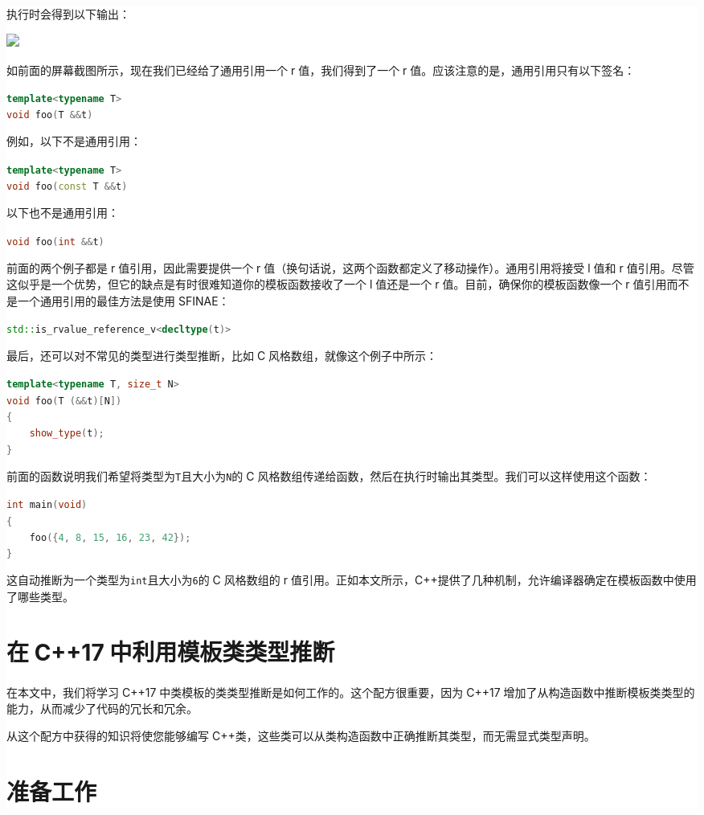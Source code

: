 执行时会得到以下输出：

![](https://github.com/OpenDocCN/freelearn-c-cpp-zh/raw/master/docs/adv-cpp-prog-cb/img/04ac53de-9f09-4000-afe6-8a9a9d78835b.png)

如前面的屏幕截图所示，现在我们已经给了通用引用一个 r 值，我们得到了一个 r 值。应该注意的是，通用引用只有以下签名：

```cpp
template<typename T>
void foo(T &&t)
```

例如，以下不是通用引用：

```cpp
template<typename T>
void foo(const T &&t)
```

以下也不是通用引用：

```cpp
void foo(int &&t)
```

前面的两个例子都是 r 值引用，因此需要提供一个 r 值（换句话说，这两个函数都定义了移动操作）。通用引用将接受 l 值和 r 值引用。尽管这似乎是一个优势，但它的缺点是有时很难知道你的模板函数接收了一个 l 值还是一个 r 值。目前，确保你的模板函数像一个 r 值引用而不是一个通用引用的最佳方法是使用 SFINAE：

```cpp
std::is_rvalue_reference_v<decltype(t)>
```

最后，还可以对不常见的类型进行类型推断，比如 C 风格数组，就像这个例子中所示：

```cpp
template<typename T, size_t N>
void foo(T (&&t)[N])
{
    show_type(t);
}
```

前面的函数说明我们希望将类型为`T`且大小为`N`的 C 风格数组传递给函数，然后在执行时输出其类型。我们可以这样使用这个函数：

```cpp
int main(void)
{
    foo({4, 8, 15, 16, 23, 42});
}
```

这自动推断为一个类型为`int`且大小为`6`的 C 风格数组的 r 值引用。正如本文所示，C++提供了几种机制，允许编译器确定在模板函数中使用了哪些类型。

# 在 C++17 中利用模板类类型推断

在本文中，我们将学习 C++17 中类模板的类类型推断是如何工作的。这个配方很重要，因为 C++17 增加了从构造函数中推断模板类类型的能力，从而减少了代码的冗长和冗余。

从这个配方中获得的知识将使您能够编写 C++类，这些类可以从类构造函数中正确推断其类型，而无需显式类型声明。

# 准备工作
